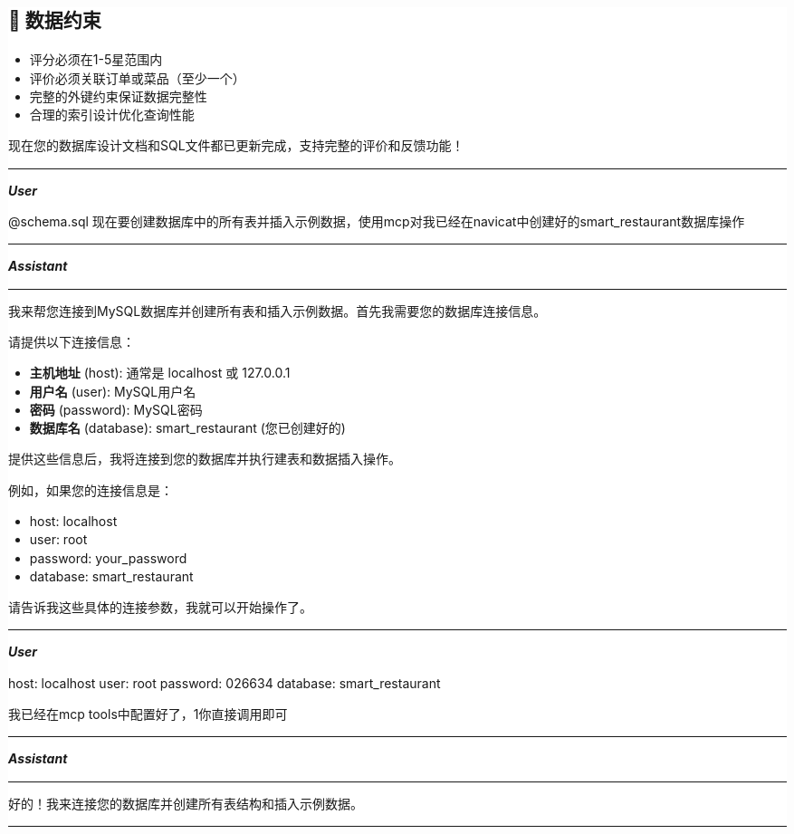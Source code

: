 ## 🔧 数据约束
- 评分必须在1-5星范围内
- 评价必须关联订单或菜品（至少一个）
- 完整的外键约束保证数据完整性
- 合理的索引设计优化查询性能

现在您的数据库设计文档和SQL文件都已更新完成，支持完整的评价和反馈功能！

---

_**User**_

@schema.sql 现在要创建数据库中的所有表并插入示例数据，使用mcp对我已经在navicat中创建好的smart_restaurant数据库操作

---

_**Assistant**_



---

我来帮您连接到MySQL数据库并创建所有表和插入示例数据。首先我需要您的数据库连接信息。

请提供以下连接信息：
- **主机地址** (host): 通常是 localhost 或 127.0.0.1
- **用户名** (user): MySQL用户名
- **密码** (password): MySQL密码
- **数据库名** (database): smart_restaurant (您已创建好的)

提供这些信息后，我将连接到您的数据库并执行建表和数据插入操作。

例如，如果您的连接信息是：
- host: localhost
- user: root  
- password: your_password
- database: smart_restaurant

请告诉我这些具体的连接参数，我就可以开始操作了。

---

_**User**_

host: localhost
user: root
password: 026634
database: smart_restaurant

我已经在mcp tools中配置好了，1你直接调用即可

---

_**Assistant**_



---

好的！我来连接您的数据库并创建所有表结构和插入示例数据。

---